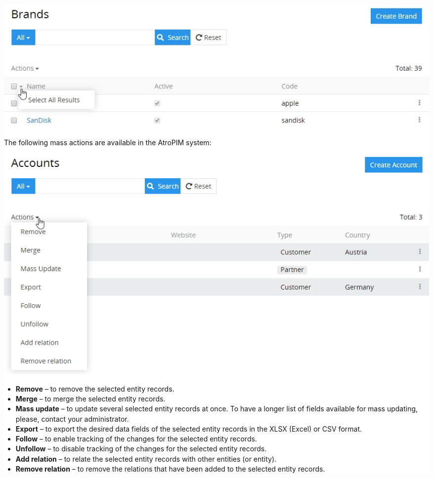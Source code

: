 ![Select all option](../_assets/user-guide/views-and-panels/select-all-option.jpg)

The following mass actions are available in the AtroPIM system: 

![Mass Actions](../_assets/user-guide/views-and-panels/mass-actions.jpg)

- **Remove** – to remove the selected entity records.
- **Merge** – to merge the selected entity records.
- **Mass update** – to update several selected entity records at once. To have a longer list of fields available for mass updating, please, contact your administrator.
- **Export** – to export the desired data fields of the selected entity records in the XLSX (Excel) or CSV format.
- **Follow** – to enable tracking of the changes for the selected entity records. 
- **Unfollow** – to disable tracking of the changes for the selected entity records.
- **Add relation** – to relate the selected entity records with other entities (or entity).
- **Remove relation** – to remove the relations that have been added to the selected entity records.
